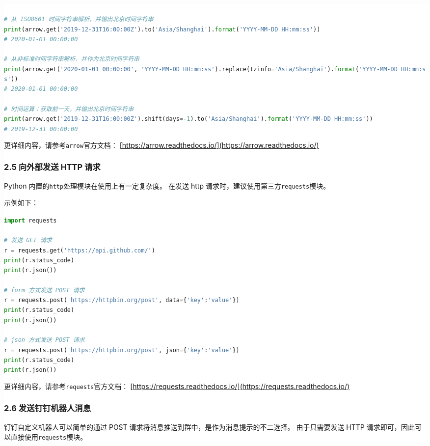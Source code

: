 ```python

# 从 ISO8601 时间字符串解析，并输出北京时间字符串
print(arrow.get('2019-12-31T16:00:00Z').to('Asia/Shanghai').format('YYYY-MM-DD HH:mm:ss'))
# 2020-01-01 00:00:00

# 从非标准时间字符串解析，并作为北京时间字符串
print(arrow.get('2020-01-01 00:00:00', 'YYYY-MM-DD HH:mm:ss').replace(tzinfo='Asia/Shanghai').format('YYYY-MM-DD HH:mm:ss'))
# 2020-01-01 00:00:00

# 时间运算：获取前一天，并输出北京时间字符串
print(arrow.get('2019-12-31T16:00:00Z').shift(days=-1).to('Asia/Shanghai').format('YYYY-MM-DD HH:mm:ss'))
# 2019-12-31 00:00:00
```

更详细内容，请参考`arrow`官方文档：
[https://arrow.readthedocs.io/](https://arrow.readthedocs.io/)

### 2.5 向外部发送 HTTP 请求

Python 内置的`http`处理模块在使用上有一定复杂度。
在发送 http 请求时，建议使用第三方`requests`模块。

示例如下：

```python
import requests

# 发送 GET 请求
r = requests.get('https://api.github.com/')
print(r.status_code)
print(r.json())

# form 方式发送 POST 请求
r = requests.post('https://httpbin.org/post', data={'key':'value'})
print(r.status_code)
print(r.json())

# json 方式发送 POST 请求
r = requests.post('https://httpbin.org/post', json={'key':'value'})
print(r.status_code)
print(r.json())
```

更详细内容，请参考`requests`官方文档：
[https://requests.readthedocs.io/](https://requests.readthedocs.io/)

### 2.6 发送钉钉机器人消息

钉钉自定义机器人可以简单的通过 POST 请求将消息推送到群中，是作为消息提示的不二选择。
由于只需要发送 HTTP 请求即可，因此可以直接使用`requests`模块。
